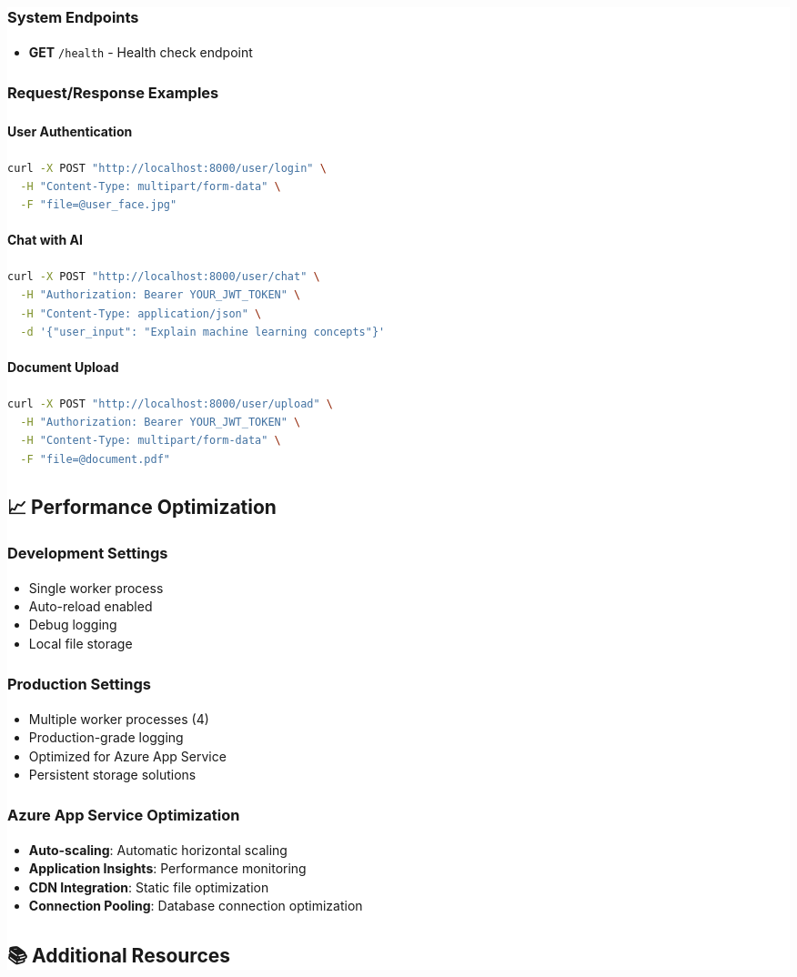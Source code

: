 ### **System Endpoints**
- **GET** `/health` - Health check endpoint

### **Request/Response Examples**

#### User Authentication
```bash
curl -X POST "http://localhost:8000/user/login" \
  -H "Content-Type: multipart/form-data" \
  -F "file=@user_face.jpg"
```

#### Chat with AI
```bash
curl -X POST "http://localhost:8000/user/chat" \
  -H "Authorization: Bearer YOUR_JWT_TOKEN" \
  -H "Content-Type: application/json" \
  -d '{"user_input": "Explain machine learning concepts"}'
```

#### Document Upload
```bash
curl -X POST "http://localhost:8000/user/upload" \
  -H "Authorization: Bearer YOUR_JWT_TOKEN" \
  -H "Content-Type: multipart/form-data" \
  -F "file=@document.pdf"
```

## 📈 Performance Optimization

### **Development Settings**
- Single worker process
- Auto-reload enabled
- Debug logging
- Local file storage

### **Production Settings**
- Multiple worker processes (4)
- Production-grade logging
- Optimized for Azure App Service
- Persistent storage solutions

### **Azure App Service Optimization**
- **Auto-scaling**: Automatic horizontal scaling
- **Application Insights**: Performance monitoring
- **CDN Integration**: Static file optimization
- **Connection Pooling**: Database connection optimization

## 📚 Additional Resources
